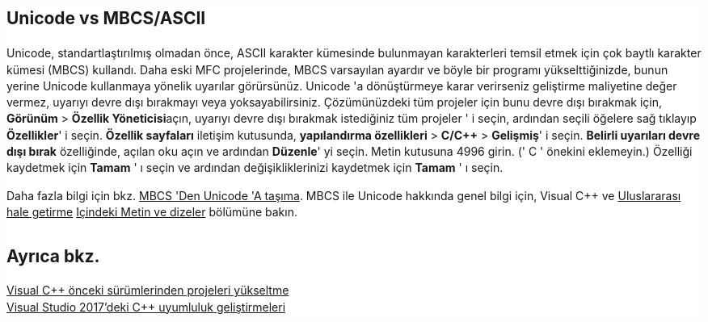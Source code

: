 ## <a name="unicode-vs-mbcsascii"></a>Unicode vs MBCS/ASCII

Unicode, standartlaştırılmış olmadan önce, ASCII karakter kümesinde bulunmayan karakterleri temsil etmek için çok baytlı karakter kümesi (MBCS) kullandı. Daha eski MFC projelerinde, MBCS varsayılan ayardır ve böyle bir programı yükselttiğinizde, bunun yerine Unicode kullanmaya yönelik uyarılar görürsünüz. Unicode 'a dönüştürmeye karar verirseniz geliştirme maliyetine değer vermez, uyarıyı devre dışı bırakmayı veya yoksayabilirsiniz. Çözümünüzdeki tüm projeler için bunu devre dışı bırakmak için, **Görünüm**  >  **Özellik Yöneticisi**açın, uyarıyı devre dışı bırakmak istediğiniz tüm projeler ' i seçin, ardından seçili öğelere sağ tıklayıp **Özellikler**' i seçin. **Özellik sayfaları** iletişim kutusunda, **yapılandırma özellikleri**  >  **C/C++**  >  **Gelişmiş**' i seçin. **Belirli uyarıları devre dışı bırak** özelliğinde, açılan oku açın ve ardından **Düzenle**' yi seçin. Metin kutusuna 4996 girin. (' C ' önekini eklemeyin.) Özelliği kaydetmek için **Tamam** ' ı seçin ve ardından değişikliklerinizi kaydetmek için **Tamam** ' ı seçin.

Daha fazla bilgi için bkz. [MBCS 'Den Unicode 'A taşıma](porting-guide-spy-increment.md#porting_to_unicode). MBCS ile Unicode hakkında genel bilgi için, Visual C++ ve [Uluslararası hale getirme](../c-runtime-library/internationalization.md) [Içindeki Metin ve dizeler](../text/text-and-strings-in-visual-cpp.md) bölümüne bakın.

## <a name="see-also"></a>Ayrıca bkz.

[Visual C++ önceki sürümlerinden projeleri yükseltme](upgrading-projects-from-earlier-versions-of-visual-cpp.md)<br/>
[Visual Studio 2017’deki C++ uyumluluk geliştirmeleri](../overview/cpp-conformance-improvements.md)
